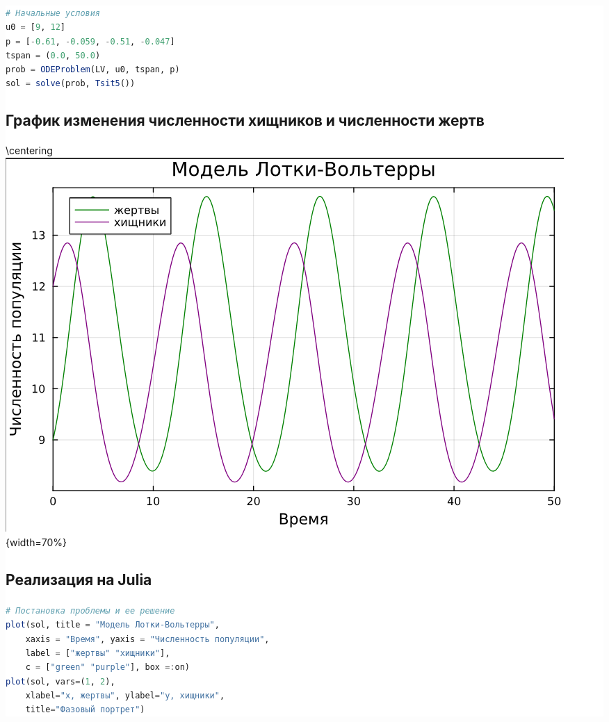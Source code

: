 ```Julia
# Начальные условия
u0 = [9, 12]
p = [-0.61, -0.059, -0.51, -0.047]
tspan = (0.0, 50.0)
prob = ODEProblem(LV, u0, tspan, p)
sol = solve(prob, Tsit5())
```

## График изменения численности хищников и численности жертв

\centering
![](image/1.png){width=70%}

## Реализация на Julia 

```Julia
# Постановка проблемы и ее решение
plot(sol, title = "Модель Лотки-Вольтерры",
    xaxis = "Время", yaxis = "Численность популяции",
    label = ["жертвы" "хищники"],
    c = ["green" "purple"], box =:on)
plot(sol, vars=(1, 2),
    xlabel="x, жертвы", ylabel="y, хищники", 
    title="Фазовый портрет")
```
